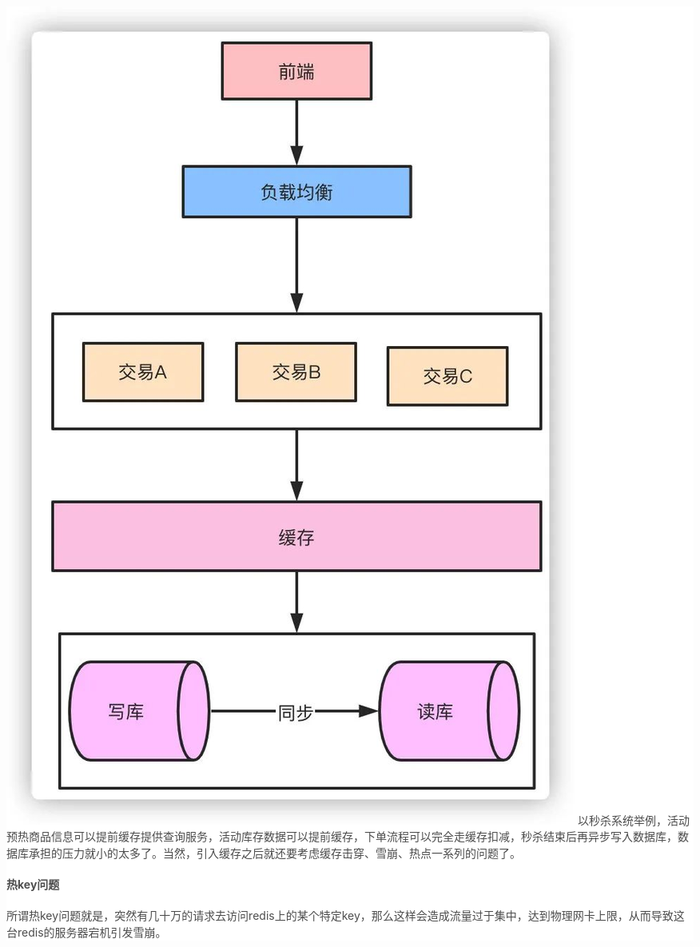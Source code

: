 ![1720590413251-f97081fe-17c6-46a3-aa69-44204df9cf2e.jpeg](./img/sfLB9Htmm_bv_uaP/1720590413251-f97081fe-17c6-46a3-aa69-44204df9cf2e-656876.jpeg)
<font style="color:rgb(77, 77, 77);">以秒杀系统举例，活动预热商品信息可以提前缓存提供查询服务，活动库存数据可以提前缓存，下单流程可以完全走缓存扣减，秒杀结束后再异步写入数据库，数据库承担的压力就小的太多了。当然，引入缓存之后就还要考虑缓存击穿、雪崩、热点一系列的问题了。</font>
#### <font style="color:rgb(79, 79, 79);">热key问题</font>
<font style="color:rgb(77, 77, 77);">所谓热key问题就是，突然有几十万的请求去访问redis上的某个特定key，那么这样会造成流量过于集中，达到物理网卡上限，从而导致这台redis的服务器宕机引发雪崩。</font>